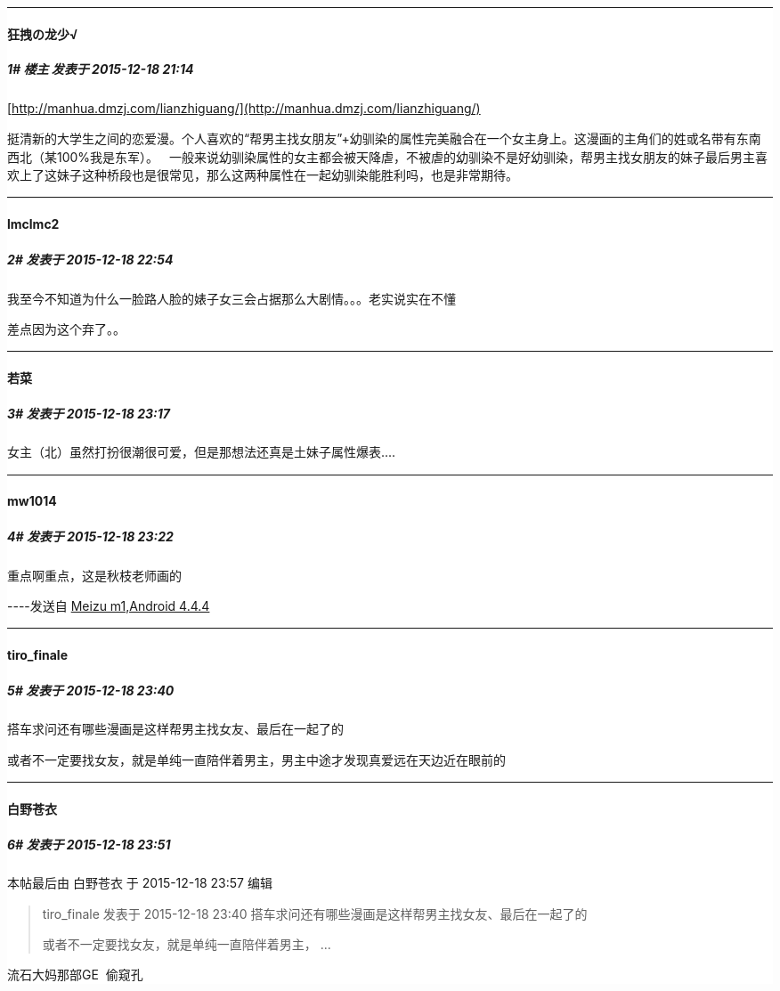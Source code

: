

*****

####  狂拽の龙少√  
##### 1#       楼主       发表于 2015-12-18 21:14

[http://manhua.dmzj.com/lianzhiguang/](http://manhua.dmzj.com/lianzhiguang/)

挺清新的大学生之间的恋爱漫。个人喜欢的“帮男主找女朋友”+幼驯染的属性完美融合在一个女主身上。这漫画的主角们的姓或名带有东南西北（某100%我是东军）。   一般来说幼驯染属性的女主都会被天降虐，不被虐的幼驯染不是好幼驯染，帮男主找女朋友的妹子最后男主喜欢上了这妹子这种桥段也是很常见，那么这两种属性在一起幼驯染能胜利吗，也是非常期待。

*****

####  lmclmc2  
##### 2#       发表于 2015-12-18 22:54

我至今不知道为什么一脸路人脸的婊子女三会占据那么大剧情。。。老实说实在不懂

差点因为这个弃了。。

*****

####  若菜  
##### 3#       发表于 2015-12-18 23:17

女主（北）虽然打扮很潮很可爱，但是那想法还真是土妹子属性爆表....

*****

####  mw1014  
##### 4#       发表于 2015-12-18 23:22

重点啊重点，这是秋枝老师画的

----发送自 [Meizu m1,Android 4.4.4](http://stage1.5j4m.com/?1.19)

*****

####  tiro_finale  
##### 5#       发表于 2015-12-18 23:40

搭车求问还有哪些漫画是这样帮男主找女友、最后在一起了的

或者不一定要找女友，就是单纯一直陪伴着男主，男主中途才发现真爱远在天边近在眼前的

*****

####  白野苍衣  
##### 6#       发表于 2015-12-18 23:51

 本帖最后由 白野苍衣 于 2015-12-18 23:57 编辑 
<blockquote>tiro_finale 发表于 2015-12-18 23:40
搭车求问还有哪些漫画是这样帮男主找女友、最后在一起了的

或者不一定要找女友，就是单纯一直陪伴着男主， ...</blockquote>
流石大妈那部GE  偷窥孔
